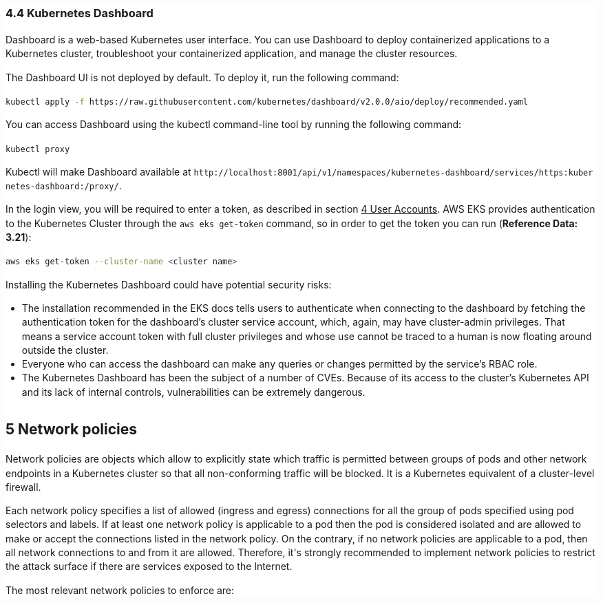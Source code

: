 ### 4.4 Kubernetes Dashboard

Dashboard is a web-based Kubernetes user interface. You can use Dashboard to deploy containerized applications to a Kubernetes cluster, troubleshoot your containerized application, and manage the cluster resources.

The Dashboard UI is not deployed by default. To deploy it, run the following command:

```bash
kubectl apply -f https://raw.githubusercontent.com/kubernetes/dashboard/v2.0.0/aio/deploy/recommended.yaml
```

You can access Dashboard using the kubectl command-line tool by running the following command:

```bash
kubectl proxy
```

Kubectl will make Dashboard available at `http://localhost:8001/api/v1/namespaces/kubernetes-dashboard/services/https:kubernetes-dashboard:/proxy/`.

In the login view, you will be required to enter a token, as described in section [4 User Accounts](#4-user-accounts). AWS EKS provides authentication to the Kubernetes Cluster through the `aws eks get-token` command, so in order to get the token you can run (**Reference Data: 3.21**):

```bash
aws eks get-token --cluster-name <cluster name>
```

Installing the Kubernetes Dashboard could have potential security risks:

* The installation recommended in the EKS docs tells users to authenticate when connecting to the dashboard by fetching the authentication token for the dashboard’s cluster service account, which, again, may have cluster-admin privileges. That means a service account token with full cluster privileges and whose use cannot be traced to a human is now floating around outside the cluster.
* Everyone who can access the dashboard can make any queries or changes permitted by the service’s RBAC role.
* The Kubernetes Dashboard has been the subject of a number of CVEs. Because of its access to the cluster’s Kubernetes API and its lack of internal controls, vulnerabilities can be extremely dangerous.

## 5 Network policies

Network policies are objects which allow to explicitly state which traffic is permitted between groups of pods and other network endpoints in a Kubernetes cluster so that all non-conforming traffic will be blocked. It is a Kubernetes equivalent of a cluster-level firewall.

Each network policy specifies a list of allowed (ingress and egress) connections for all the group of pods specified using pod selectors and labels. If at least one network policy is applicable to a pod then the pod is considered isolated and are allowed to make or accept the connections listed in the network policy. On the contrary, if no network policies are applicable to a pod, then all network connections to and from it are allowed. Therefore, it's strongly recommended to implement network policies to restrict the attack surface if there are services exposed to the Internet.

The most relevant network policies to enforce are:
